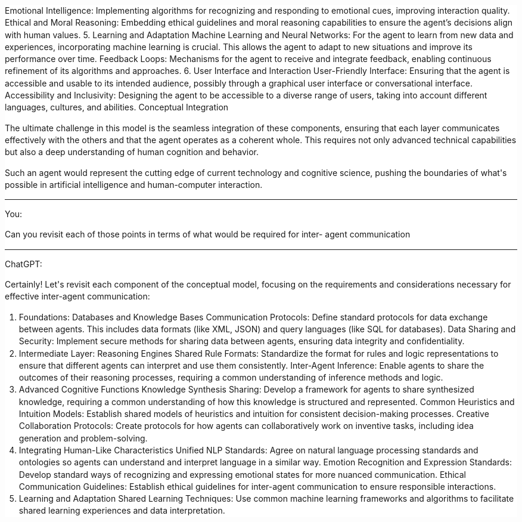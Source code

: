    Emotional Intelligence: Implementing algorithms for recognizing and responding to emotional cues, improving interaction quality.
   Ethical and Moral Reasoning: Embedding ethical guidelines and moral reasoning capabilities to ensure the agent’s decisions align with human values.
5. Learning and Adaptation
   Machine Learning and Neural Networks: For the agent to learn from new data and experiences, incorporating machine learning is crucial. This allows the agent to adapt to new situations and improve its performance over time.
   Feedback Loops: Mechanisms for the agent to receive and integrate feedback, enabling continuous refinement of its algorithms and approaches.
6. User Interface and Interaction
   User-Friendly Interface: Ensuring that the agent is accessible and usable to its intended audience, possibly through a graphical user interface or conversational interface.
   Accessibility and Inclusivity: Designing the agent to be accessible to a diverse range of users, taking into account different languages, cultures, and abilities.
   Conceptual Integration

The ultimate challenge in this model is the seamless integration of these components, ensuring that each layer communicates effectively with the others and that the agent operates as a coherent whole. This requires not only advanced technical capabilities but also a deep understanding of human cognition and behavior.

Such an agent would represent the cutting edge of current technology and cognitive science, pushing the boundaries of what's possible in artificial intelligence and human-computer interaction.

---

You:

Can you revisit each of those points in terms of what would be required for inter- agent communication

---

ChatGPT:

Certainly! Let's revisit each component of the conceptual model, focusing on the requirements and considerations necessary for effective inter-agent communication:

1. Foundations: Databases and Knowledge Bases
   Communication Protocols: Define standard protocols for data exchange between agents. This includes data formats (like XML, JSON) and query languages (like SQL for databases).
   Data Sharing and Security: Implement secure methods for sharing data between agents, ensuring data integrity and confidentiality.
2. Intermediate Layer: Reasoning Engines
   Shared Rule Formats: Standardize the format for rules and logic representations to ensure that different agents can interpret and use them consistently.
   Inter-Agent Inference: Enable agents to share the outcomes of their reasoning processes, requiring a common understanding of inference methods and logic.
3. Advanced Cognitive Functions
   Knowledge Synthesis Sharing: Develop a framework for agents to share synthesized knowledge, requiring a common understanding of how this knowledge is structured and represented.
   Common Heuristics and Intuition Models: Establish shared models of heuristics and intuition for consistent decision-making processes.
   Creative Collaboration Protocols: Create protocols for how agents can collaboratively work on inventive tasks, including idea generation and problem-solving.
4. Integrating Human-Like Characteristics
   Unified NLP Standards: Agree on natural language processing standards and ontologies so agents can understand and interpret language in a similar way.
   Emotion Recognition and Expression Standards: Develop standard ways of recognizing and expressing emotional states for more nuanced communication.
   Ethical Communication Guidelines: Establish ethical guidelines for inter-agent communication to ensure responsible interactions.
5. Learning and Adaptation
   Shared Learning Techniques: Use common machine learning frameworks and algorithms to facilitate shared learning experiences and data interpretation.